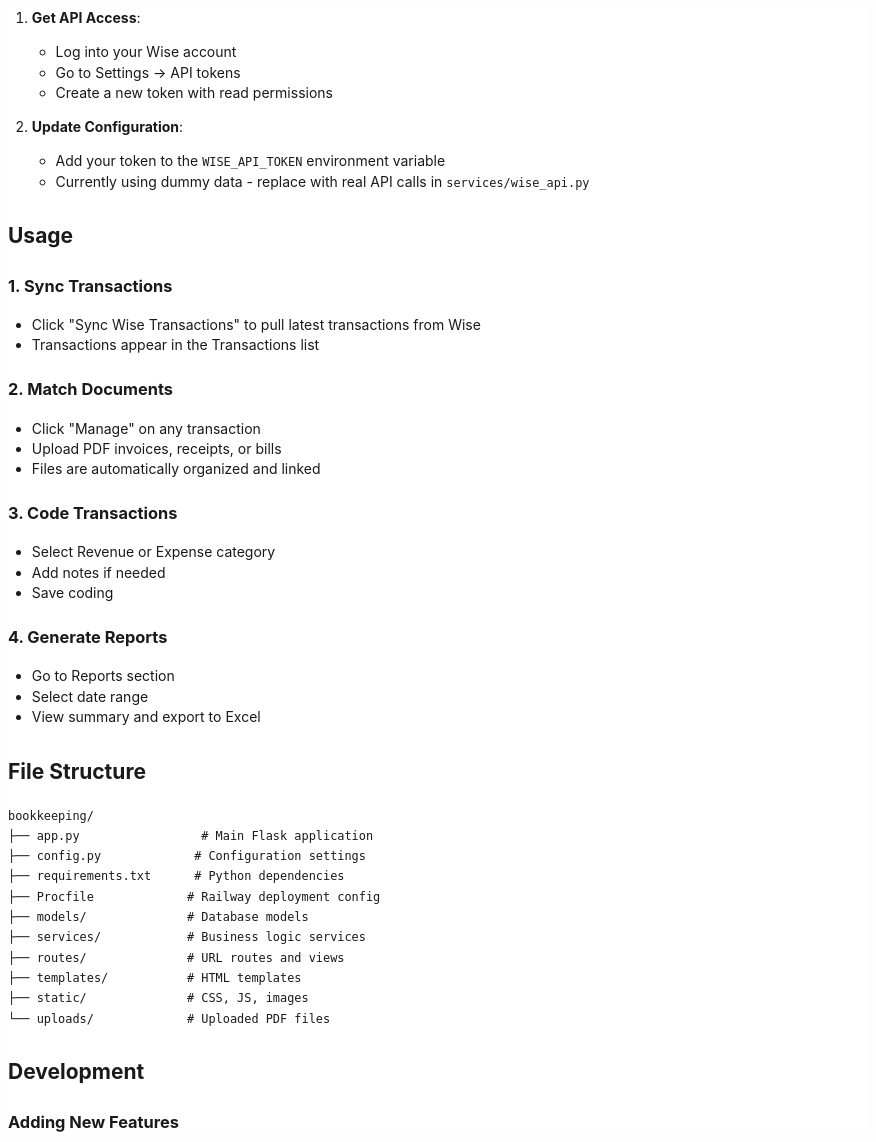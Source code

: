 1. **Get API Access**:
   - Log into your Wise account
   - Go to Settings → API tokens
   - Create a new token with read permissions

2. **Update Configuration**:
   - Add your token to the `WISE_API_TOKEN` environment variable
   - Currently using dummy data - replace with real API calls in `services/wise_api.py`

## Usage

### 1. Sync Transactions
- Click "Sync Wise Transactions" to pull latest transactions from Wise
- Transactions appear in the Transactions list

### 2. Match Documents
- Click "Manage" on any transaction
- Upload PDF invoices, receipts, or bills
- Files are automatically organized and linked

### 3. Code Transactions
- Select Revenue or Expense category
- Add notes if needed
- Save coding

### 4. Generate Reports
- Go to Reports section
- Select date range
- View summary and export to Excel

## File Structure

```
bookkeeping/
├── app.py                 # Main Flask application
├── config.py             # Configuration settings
├── requirements.txt      # Python dependencies
├── Procfile             # Railway deployment config
├── models/              # Database models
├── services/            # Business logic services
├── routes/              # URL routes and views
├── templates/           # HTML templates
├── static/              # CSS, JS, images
└── uploads/             # Uploaded PDF files
```

## Development

### Adding New Features
